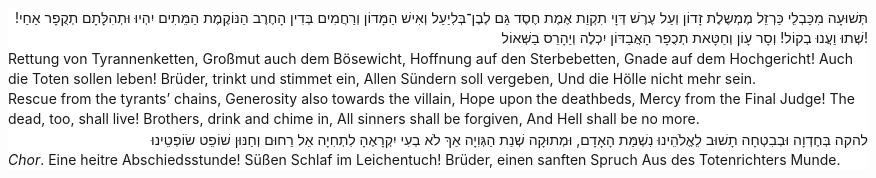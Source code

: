 
<tr><td style="vertical-align:top;">
<div class="liturgy" lang="he" style="text-align: right;">
תְּשׁוּעָה מִכַּבְלֵי כַּרְזֵל מֶמְשֶלֶת זָדוֹן
וְעַל עֶרֶשׁ דְּוָי תִקְוַת אֶמֶת
חֶסֶד גַּם לְבֶן־בְּלִיַעַל וְאִישׁ הַמָּדוֹן
וְרַחֲמִים בְּדִין הָחֶרֶב הַנּוֹקֶמֶת
הַמֵּתִים יִהְיוּ וּתְהִלָּתָם תְקֻפָר
אַחַי! שְׁתוּ וַעֲנוּ בְקוֹל!
וְסָר עָוֹן וְחַטָּאת תְכֻפָר
הָאֲבַדּוֹן יִכְלֶה וְיַהָרֵס בַשְּׁאוֹל!
</span></div>
</td>
 
<td style="vertical-align:top;">
<div class="english" lang="en">
Rettung von Tyrannenketten,
Großmut auch dem Bösewicht,
Hoffnung auf den Sterbebetten,
Gnade auf dem Hochgericht!
Auch die Toten sollen leben!
Brüder, trinkt und stimmet ein,
Allen Sündern soll vergeben,
Und die Hölle nicht mehr sein.
</div>
</td>
 
<td style="vertical-align:top;">
<div class="english" lang="en">
Rescue from the tyrants’ chains,
Generosity also towards the villain,
Hope upon the deathbeds,
Mercy from the Final Judge!
The dead, too, shall live!
Brothers, drink and chime in,
All sinners shall be forgiven,
And Hell shall be no more.
</div>
</td></tr>


<tr><td style="vertical-align:top;">
<div class="liturgy" lang="he" style="text-align: right;">
<span class="instruction">להקה</span>
בְּחֶדְוָה וּבְבִטְחָה תָשׁוּב לֵאֱלֹהֵינוּ
נִשְׁמַּת הָאָדָם, וּמְתוּקָה שְׁנַת הַגְּוִיָה
אַךְ לֹא בְעִי יִקְרָאֶהָ לִתְחִיָה
אֵל רַחוּם וְחַנּוּן שׁוֹפֵט שׂוֹפְטֵינוּ
</span></div>
</td>
 
<td style="vertical-align:top;">
<div class="english" lang="en">
<em>Chor</em>.
Eine heitre Abschiedsstunde!
Süßen Schlaf im Leichentuch!
Brüder, einen sanften Spruch
Aus des Totenrichters Munde.
</div>
</td>
 
